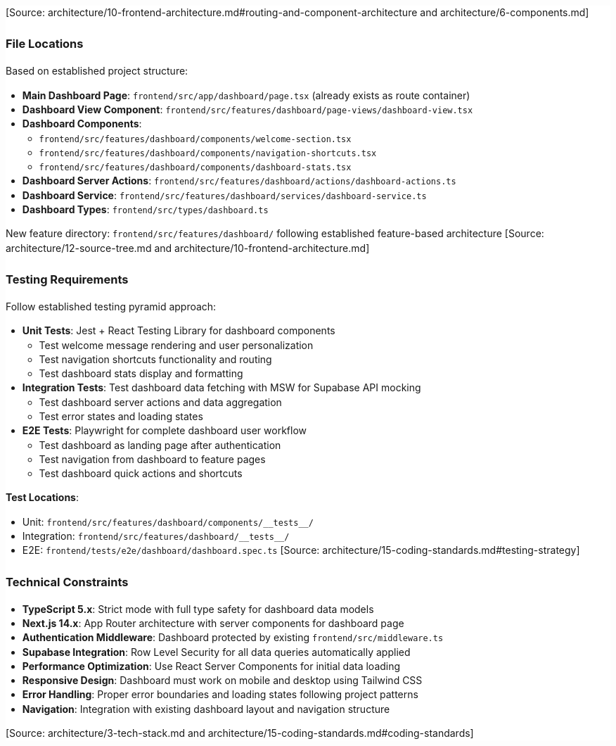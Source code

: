 [Source: architecture/10-frontend-architecture.md#routing-and-component-architecture and architecture/6-components.md]

### File Locations
Based on established project structure:
- **Main Dashboard Page**: `frontend/src/app/dashboard/page.tsx` (already exists as route container)
- **Dashboard View Component**: `frontend/src/features/dashboard/page-views/dashboard-view.tsx`
- **Dashboard Components**: 
  - `frontend/src/features/dashboard/components/welcome-section.tsx`
  - `frontend/src/features/dashboard/components/navigation-shortcuts.tsx`
  - `frontend/src/features/dashboard/components/dashboard-stats.tsx`
- **Dashboard Server Actions**: `frontend/src/features/dashboard/actions/dashboard-actions.ts`
- **Dashboard Service**: `frontend/src/features/dashboard/services/dashboard-service.ts`
- **Dashboard Types**: `frontend/src/types/dashboard.ts`

New feature directory: `frontend/src/features/dashboard/` following established feature-based architecture
[Source: architecture/12-source-tree.md and architecture/10-frontend-architecture.md]

### Testing Requirements
Follow established testing pyramid approach:
- **Unit Tests**: Jest + React Testing Library for dashboard components
  - Test welcome message rendering and user personalization
  - Test navigation shortcuts functionality and routing
  - Test dashboard stats display and formatting
- **Integration Tests**: Test dashboard data fetching with MSW for Supabase API mocking
  - Test dashboard server actions and data aggregation
  - Test error states and loading states
- **E2E Tests**: Playwright for complete dashboard user workflow
  - Test dashboard as landing page after authentication
  - Test navigation from dashboard to feature pages
  - Test dashboard quick actions and shortcuts

**Test Locations**:
- Unit: `frontend/src/features/dashboard/components/__tests__/`
- Integration: `frontend/src/features/dashboard/__tests__/`
- E2E: `frontend/tests/e2e/dashboard/dashboard.spec.ts`
[Source: architecture/15-coding-standards.md#testing-strategy]

### Technical Constraints
- **TypeScript 5.x**: Strict mode with full type safety for dashboard data models
- **Next.js 14.x**: App Router architecture with server components for dashboard page
- **Authentication Middleware**: Dashboard protected by existing `frontend/src/middleware.ts`
- **Supabase Integration**: Row Level Security for all data queries automatically applied
- **Performance Optimization**: Use React Server Components for initial data loading
- **Responsive Design**: Dashboard must work on mobile and desktop using Tailwind CSS
- **Error Handling**: Proper error boundaries and loading states following project patterns
- **Navigation**: Integration with existing dashboard layout and navigation structure

[Source: architecture/3-tech-stack.md and architecture/15-coding-standards.md#coding-standards]
